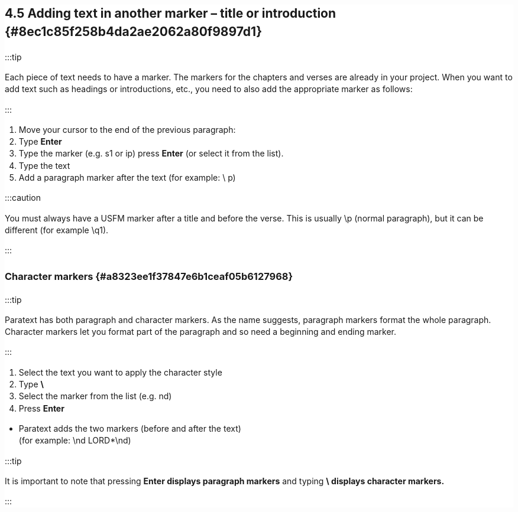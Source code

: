 


## 4.5 Adding text in another marker – title or introduction {#8ec1c85f258b4da2ae2062a80f9897d1}


:::tip

Each piece of text needs to have a marker. The markers for the chapters and verses are already in your project. When you want to add text such as headings or introductions, etc., you need to also add the appropriate marker as follows: 

:::



1. Move your cursor to the end of the previous paragraph:
2. Type **Enter**
3. Type the marker (e.g. s1 or ip) press **Enter** (or select it from the list).
4. Type the text
5. Add a paragraph marker after the text
(for example: \\ p)

:::caution

You must always have a USFM marker after a title and before the verse. This is usually \p (normal paragraph), but it can be different (for example \q1). 

:::




### Character markers {#a8323ee1f37847e6b1ceaf05b6127968}


:::tip

Paratext has both paragraph and character markers. As the name suggests, paragraph markers format the whole paragraph. Character markers let you format part of the paragraph and so need a beginning and ending marker. 

:::





1. Select the text you want to apply the character style
2. Type  **\\**  
3. Select the marker from the list (e.g. nd) 
4. Press **Enter** 

- Paratext adds the two markers (before and after the text)  
    (for example: \\nd LORD*\nd)

:::tip

It is important to note that pressing **Enter displays paragraph markers** and typing **\\ displays character markers.**

:::
